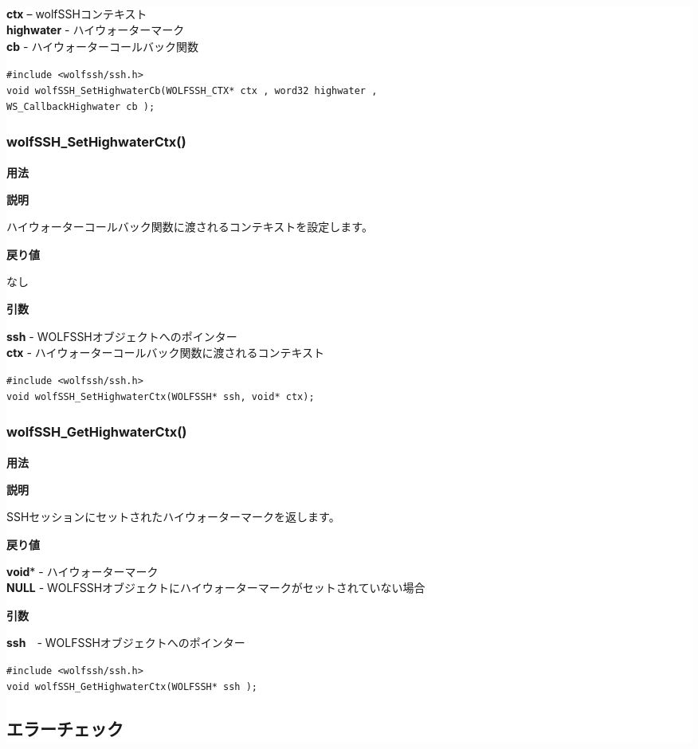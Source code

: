 **ctx** – wolfSSHコンテキスト<br>
**highwater** - ハイウォーターマーク<br>
**cb** - ハイウォーターコールバック関数

```
#include <wolfssh/ssh.h>
void wolfSSH_SetHighwaterCb(WOLFSSH_CTX* ctx , word32 highwater ,
WS_CallbackHighwater cb );
```

### wolfSSH_SetHighwaterCtx()


**用法**

**説明**

ハイウォーターコールバック関数に渡されるコンテキストを設定します。


**戻り値**

なし

**引数**

**ssh** - WOLFSSHオブジェクトへのポインター<br>
**ctx** - ハイウォーターコールバック関数に渡されるコンテキスト

```
#include <wolfssh/ssh.h>
void wolfSSH_SetHighwaterCtx(WOLFSSH* ssh, void* ctx);
```

### wolfSSH_GetHighwaterCtx()


**用法**

**説明**

SSHセッションにセットされたハイウォーターマークを返します。

**戻り値**

**void*** - ハイウォーターマーク<br>
**NULL** - WOLFSSHオブジェクトにハイウォーターマークがセットされていない場合

**引数**

**ssh**　- WOLFSSHオブジェクトへのポインター

```
#include <wolfssh/ssh.h>
void wolfSSH_GetHighwaterCtx(WOLFSSH* ssh );
```

##  エラーチェック


